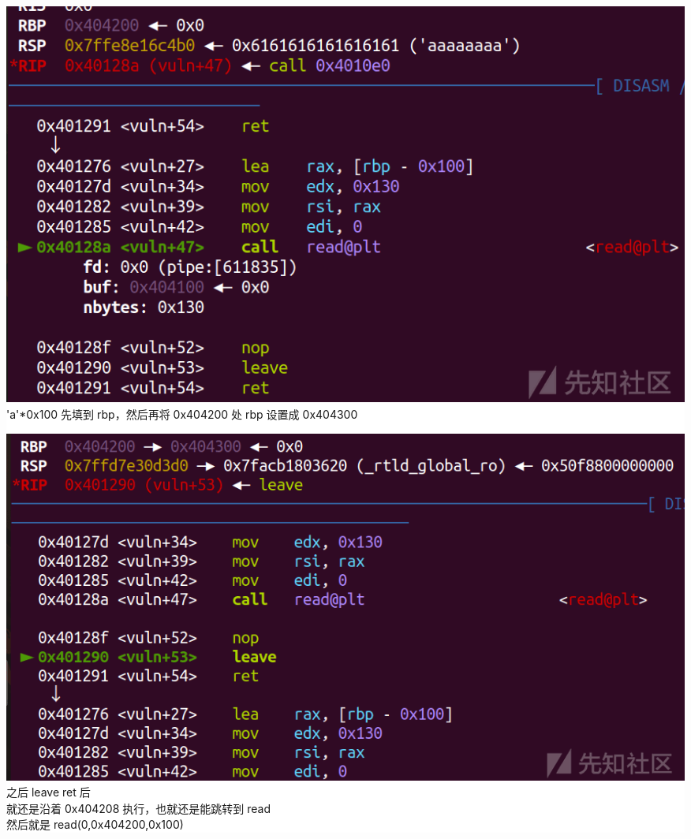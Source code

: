 [![](assets/1708654729-a766951a5bc4531bcff35a875ccef976.png)](https://xzfile.aliyuncs.com/media/upload/picture/20240221011834-13b5b19c-d014-1.png)  
'a'\*0x100 先填到 rbp，然后再将 0x404200 处 rbp 设置成 0x404300

[![](assets/1708654729-9a6219d9a31ce8f390cb8028e97e3794.png)](https://xzfile.aliyuncs.com/media/upload/picture/20240221011843-18f91e82-d014-1.png)  
之后 leave ret 后  
就还是沿着 0x404208 执行，也就还是能跳转到 read  
然后就是 read(0,0x404200,0x100)
